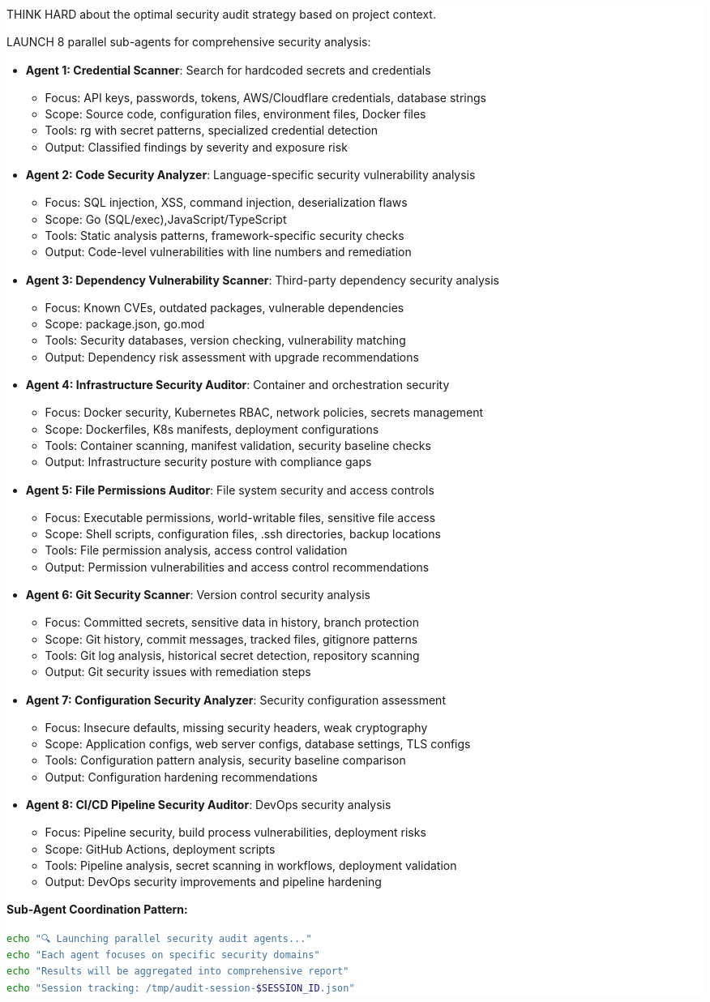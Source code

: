 THINK HARD about the optimal security audit strategy based on project context.

LAUNCH 8 parallel sub-agents for comprehensive security analysis:

- **Agent 1: Credential Scanner**: Search for hardcoded secrets and credentials
  - Focus: API keys, passwords, tokens, AWS/Cloudflare credentials, database strings
  - Scope: Source code, configuration files, environment files, Docker files
  - Tools: rg with secret patterns, specialized credential detection
  - Output: Classified findings by severity and exposure risk

- **Agent 2: Code Security Analyzer**: Language-specific security vulnerability analysis
  - Focus: SQL injection, XSS, command injection, deserialization flaws
  - Scope: Go (SQL/exec),JavaScript/TypeScript
  - Tools: Static analysis patterns, framework-specific security checks
  - Output: Code-level vulnerabilities with line numbers and remediation

- **Agent 3: Dependency Vulnerability Scanner**: Third-party dependency security analysis
  - Focus: Known CVEs, outdated packages, vulnerable dependencies
  - Scope: package.json, go.mod
  - Tools: Security databases, version checking, vulnerability matching
  - Output: Dependency risk assessment with upgrade recommendations

- **Agent 4: Infrastructure Security Auditor**: Container and orchestration security
  - Focus: Docker security, Kubernetes RBAC, network policies, secrets management
  - Scope: Dockerfiles, K8s manifests, deployment configurations
  - Tools: Container scanning, manifest validation, security baseline checks
  - Output: Infrastructure security posture with compliance gaps

- **Agent 5: File Permissions Auditor**: File system security and access controls
  - Focus: Executable permissions, world-writable files, sensitive file access
  - Scope: Shell scripts, configuration files, .ssh directories, backup locations
  - Tools: File permission analysis, access control validation
  - Output: Permission vulnerabilities and access control recommendations

- **Agent 6: Git Security Scanner**: Version control security analysis
  - Focus: Committed secrets, sensitive data in history, branch protection
  - Scope: Git history, commit messages, tracked files, gitignore patterns
  - Tools: Git log analysis, historical secret detection, repository scanning
  - Output: Git security issues with remediation steps

- **Agent 7: Configuration Security Analyzer**: Security configuration assessment
  - Focus: Insecure defaults, missing security headers, weak cryptography
  - Scope: Application configs, web server configs, database settings, TLS configs
  - Tools: Configuration pattern analysis, security baseline comparison
  - Output: Configuration hardening recommendations

- **Agent 8: CI/CD Pipeline Security Auditor**: DevOps security analysis
  - Focus: Pipeline security, build process vulnerabilities, deployment risks
  - Scope: GitHub Actions, deployment scripts
  - Tools: Pipeline analysis, secret scanning in workflows, deployment validation
  - Output: DevOps security improvements and pipeline hardening

**Sub-Agent Coordination Pattern:**

```bash
echo "🔍 Launching parallel security audit agents..."
echo "Each agent focuses on specific security domains"
echo "Results will be aggregated into comprehensive report"
echo "Session tracking: /tmp/audit-session-$SESSION_ID.json"
```
